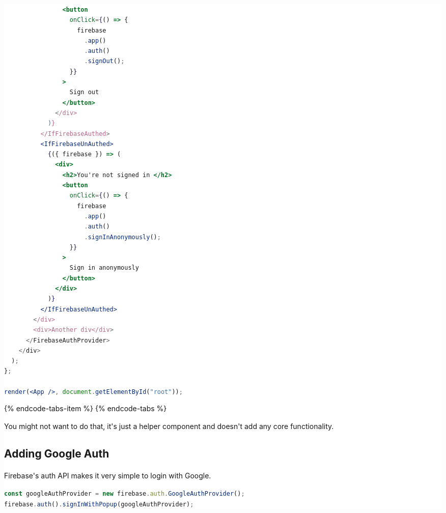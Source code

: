 ```jsx
                <button
                  onClick={() => {
                    firebase
                      .app()
                      .auth()
                      .signOut();
                  }}
                >
                  Sign out
                </button>
              </div>
            )}
          </IfFirebaseAuthed>
          <IfFirebaseUnAuthed>
            {({ firebase }) => (
              <div>
                <h2>You're not signed in </h2>
                <button
                  onClick={() => {
                    firebase
                      .app()
                      .auth()
                      .signInAnonymously();
                  }}
                >
                  Sign in anonymously
                </button>
              </div>
            )}
          </IfFirebaseUnAuthed>
        </div>
        <div>Another div</div>
      </FirebaseAuthProvider>
    </div>
  );
};

render(<App />, document.getElementById("root"));
```
{% endcode-tabs-item %}
{% endcode-tabs %}

You might not want to do that, it's just a helper component and doesn't add any core functionality.

## Adding Google Auth

Firebase's auth API makes it very simple to login with Google.

```javascript
const googleAuthProvider = new firebase.auth.GoogleAuthProvider();
firebase.auth().signInWithPopup(googleAuthProvider);
```
